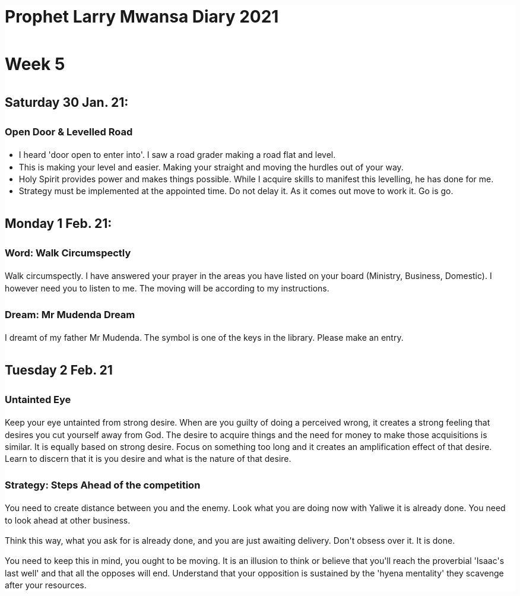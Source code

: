 # Prophet Larry Mwansa Diary 2021

# Week 5

## Saturday 30 Jan. 21:

### Open Door & Levelled Road

- I heard 'door open to enter into'. I saw a road grader making a road flat and level.
- This is making your level and easier. Making your straight and moving the hurdles out of your way.
- Holy Spirit provides power and makes things possible. While I acquire skills to manifest this levelling, he has done for me.
- Strategy must be implemented at the appointed time. Do not delay it. As it comes out move to work it. Go is go.

## Monday 1 Feb. 21:

### Word: Walk Circumspectly

Walk circumspectly. I have answered your prayer in the areas you have listed on your board (Ministry, Business, Domestic). I however need you to listen to me. The moving will be according to my instructions.

### Dream: Mr Mudenda Dream

I dreamt of my father Mr Mudenda. The symbol is one of the keys in the library. Please make an entry.

## Tuesday 2 Feb. 21

### Untainted Eye

Keep your eye untainted from strong desire. When are you guilty of doing a perceived wrong, it creates a strong feeling that desires you cut yourself away from God. The desire to acquire things and the need for money to make those acquisitions is similar. It is equally based on strong desire. Focus on something too long and it creates an amplification effect of that desire. Learn to discern that it is you desire and what is the nature of that desire.

### Strategy: Steps Ahead of the competition

You need to create distance between you and the enemy. Look what you are doing now with Yaliwe it is already done. You need to look ahead at other business.

Think this way, what you ask for is already done, and you are just awaiting delivery. Don't obsess over it. It is done.

You need to keep this in mind, you ought to be moving. It is an illusion to think or believe that you'll reach the proverbial 'Isaac's last well' and that all the opposes will end. Understand that your opposition is sustained by the 'hyena mentality' they scavenge after your resources.
